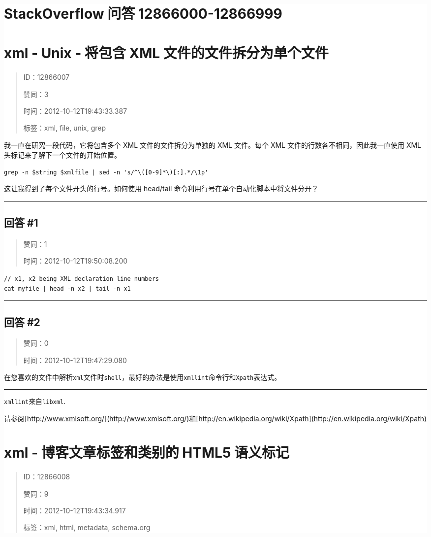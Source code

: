# StackOverflow 问答 12866000-12866999

# xml - Unix - 将包含 XML 文件的文件拆分为单个文件

> ID：12866007
> 
> 赞同：3
> 
> 时间：2012-10-12T19:43:33.387
> 
> 标签：xml, file, unix, grep

我一直在研究一段代码，它将包含多个 XML 文件的文件拆分为单独的 XML 文件。每个 XML 文件的行数各不相同，因此我一直使用 XML 头标记来了解下一个文件的开始位置。

```
grep -n $string $xmlfile | sed -n 's/^\([0-9]*\)[:].*/\1p' 
```

这让我得到了每个文件开头的行号。如何使用 head/tail 命令利用行号在单个自动化脚本中将文件分开？

* * *

## 回答 #1

> 赞同：1
> 
> 时间：2012-10-12T19:50:08.200

```
// x1, x2 being XML declaration line numbers
cat myfile | head -n x2 | tail -n x1 
```

* * *

## 回答 #2

> 赞同：0
> 
> 时间：2012-10-12T19:47:29.080

在您喜欢的文件中解析`xml`文件时`shell`，最好的办法是使用`xmllint`命令行和`Xpath`表达式。

* * *

`xmllint`来自`libxml`.

请参阅[http://www.xmlsoft.org/](http://www.xmlsoft.org/)和[http://en.wikipedia.org/wiki/Xpath](http://en.wikipedia.org/wiki/Xpath)

# xml - 博客文章标签和类别的 HTML5 语义标记

> ID：12866008
> 
> 赞同：9
> 
> 时间：2012-10-12T19:43:34.917
> 
> 标签：xml, html, metadata, schema.org
